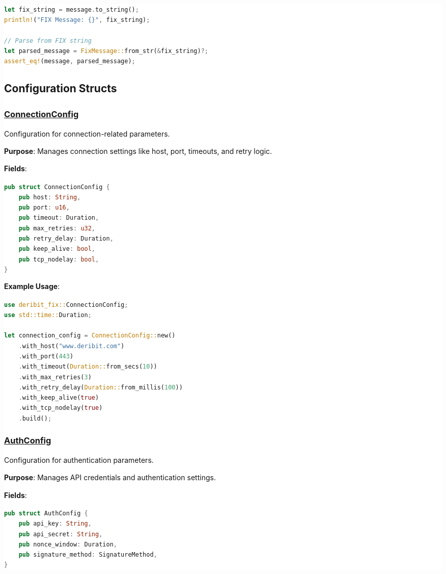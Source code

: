 ```rust
let fix_string = message.to_string();
println!("FIX Message: {}", fix_string);

// Parse from FIX string
let parsed_message = FixMessage::from_str(&fix_string)?;
assert_eq!(message, parsed_message);
```

## Configuration Structs

### [ConnectionConfig](connection_config_struct.md)

Configuration for connection-related parameters.

**Purpose**: Manages connection settings like host, port, timeouts, and retry logic.

**Fields**:
```rust
pub struct ConnectionConfig {
    pub host: String,
    pub port: u16,
    pub timeout: Duration,
    pub max_retries: u32,
    pub retry_delay: Duration,
    pub keep_alive: bool,
    pub tcp_nodelay: bool,
}
```

**Example Usage**:
```rust
use deribit_fix::ConnectionConfig;
use std::time::Duration;

let connection_config = ConnectionConfig::new()
    .with_host("www.deribit.com")
    .with_port(443)
    .with_timeout(Duration::from_secs(10))
    .with_max_retries(3)
    .with_retry_delay(Duration::from_millis(100))
    .with_keep_alive(true)
    .with_tcp_nodelay(true)
    .build();
```

### [AuthConfig](auth_config_struct.md)

Configuration for authentication parameters.

**Purpose**: Manages API credentials and authentication settings.

**Fields**:
```rust
pub struct AuthConfig {
    pub api_key: String,
    pub api_secret: String,
    pub nonce_window: Duration,
    pub signature_method: SignatureMethod,
}
```
